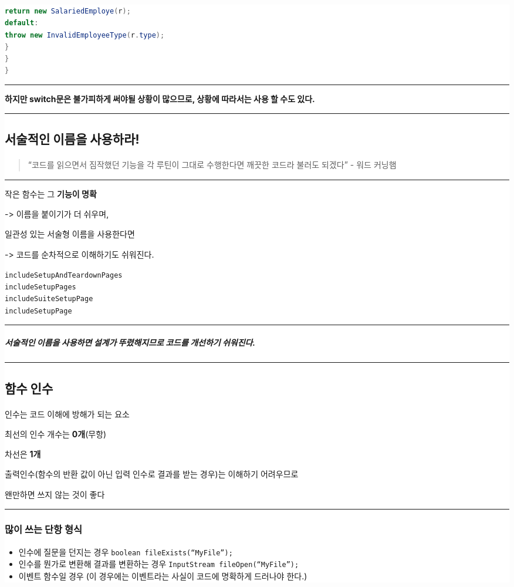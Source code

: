 ```java
return new SalariedEmploye(r);
default:
throw new InvalidEmployeeType(r.type);
}
}
}
```

-----

**하지만 switch문은 불가피하게 써야될 상황이 많으므로, 상황에 따라서는 사용 할 수도 있다.**

-----

## 서술적인 이름을 사용하라!
> “코드를 읽으면서 짐작했던 기능을 각 루틴이 그대로 수행한다면 깨끗한 코드라 불러도 되겠다” - 워드 커닝햄

-----

작은 함수는 그 **기능이 명확**

-> 이름을 붙이기가 더 쉬우며,

일관성 있는 서술형 이름을 사용한다면

-> 코드를 순차적으로 이해하기도 쉬워진다.

```java
includeSetupAndTeardownPages
includeSetupPages
includeSuiteSetupPage
includeSetupPage
```

-----

<h5> 서술적인 이름을 사용하면 설계가 뚜렸해지므로 코드를 개선하기 쉬워진다.</h5>

-----

## 함수 인수

인수는 코드 이해에 방해가 되는 요소

최선의 인수 개수는 **0개**(무항)

차선은 **1개**

출력인수(함수의 반환 값이 아닌 입력 인수로 결과를 받는 경우)는 이해하기 어려우므로

<span class="yellow">왠만하면 쓰지 않는 것이 좋다</span>

-----

### 많이 쓰는 단항 형식
* 인수에 질문을 던지는 경우
`boolean fileExists(“MyFile”);`
* 인수를 뭔가로 변환해 결과를 변환하는 경우
`InputStream fileOpen(“MyFile”);`
* 이벤트 함수일 경우 (이 경우에는 이벤트라는 사실이 코드에 명확하게 드러나야 한다.)
